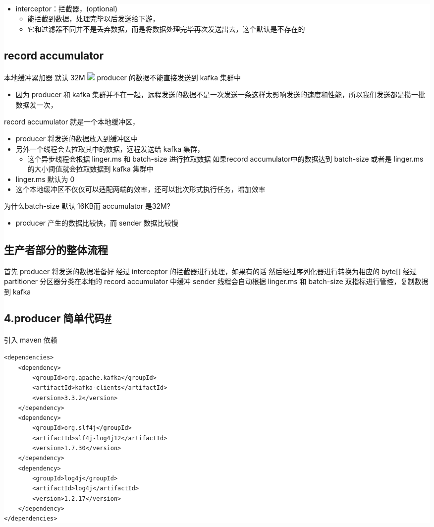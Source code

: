  - interceptor：拦截器，(optional)
	- 能拦截到数据，处理完毕以后发送给下游，
	- 它和过滤器不同并不是丢弃数据，而是将数据处理完毕再次发送出去，这个默认是不存在的 


## **record accumulator**
本地缓冲累加器 默认 32M
![](https://raw.githubusercontent.com/2Lavine/ImgRep/main/img/2024/02/28/202402281324188_13-24-43_13-28-40.png)
producer 的数据不能直接发送到 kafka 集群中
- 因为 producer 和 kafka 集群并不在一起，远程发送的数据不是一次发送一条这样太影响发送的速度和性能，所以我们发送都是攒一批数据发一次，

record accumulator 就是一个本地缓冲区，
- producer 将发送的数据放入到缓冲区中
- 另外一个线程会去拉取其中的数据，远程发送给 kafka 集群，
	- 这个异步线程会根据 linger.ms 和 batch-size 进行拉取数据
如果record accumulator中的数据达到 batch-size 或者是 linger.ms 的大小阈值就会拉取数据到 kafka 集群中
- linger.ms 默认为 0
- 这个本地缓冲区不仅仅可以适配两端的效率，还可以批次形式执行任务，增加效率

为什么batch-size 默认 16KB而 accumulator 是32M?
- producer 产生的数据比较快，而 sender 数据比较慢


## **生产者部分的整体流程**
首先 producer 将发送的数据准备好
经过 interceptor 的拦截器进行处理，如果有的话
然后经过序列化器进行转换为相应的 byte[] 
经过 partitioner 分区器分类在本地的 record accumulator 中缓冲 
sender 线程会自动根据 linger.ms 和 batch-size 双指标进行管控，复制数据到 kafka

4.producer 简单代码[#](#4.producer简单代码)
-----------------------------------

引入 maven 依赖
```
<dependencies>
    <dependency>
        <groupId>org.apache.kafka</groupId>
        <artifactId>kafka-clients</artifactId>
        <version>3.3.2</version>
    </dependency>
    <dependency>
        <groupId>org.slf4j</groupId>
        <artifactId>slf4j-log4j12</artifactId>
        <version>1.7.30</version>
    </dependency>
    <dependency>
        <groupId>log4j</groupId>
        <artifactId>log4j</artifactId>
        <version>1.2.17</version>
    </dependency>
</dependencies>
```
